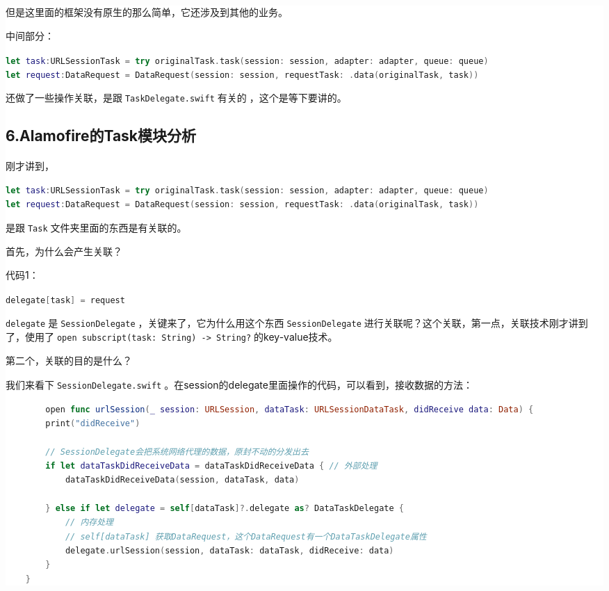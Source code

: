但是这里面的框架没有原生的那么简单，它还涉及到其他的业务。



中间部分：

```swift
let task:URLSessionTask = try originalTask.task(session: session, adapter: adapter, queue: queue)
let request:DataRequest = DataRequest(session: session, requestTask: .data(originalTask, task))
```

还做了一些操作关联，是跟 `TaskDelegate.swift` 有关的 ，这个是等下要讲的。





## 6.Alamofire的Task模块分析

刚才讲到，

```swift
let task:URLSessionTask = try originalTask.task(session: session, adapter: adapter, queue: queue)
let request:DataRequest = DataRequest(session: session, requestTask: .data(originalTask, task))
```

是跟 `Task` 文件夹里面的东西是有关联的。

首先，为什么会产生关联？



代码1：

```swift
delegate[task] = request
```

`delegate` 是 `SessionDelegate` ，关键来了，它为什么用这个东西 `SessionDelegate` 进行关联呢？这个关联，第一点，关联技术刚才讲到了，使用了 `open subscript(task: String) -> String?` 的key-value技术。

第二个，关联的目的是什么？

我们来看下 `SessionDelegate.swift` 。在session的delegate里面操作的代码，可以看到，接收数据的方法：

```swift
		open func urlSession(_ session: URLSession, dataTask: URLSessionDataTask, didReceive data: Data) {
        print("didReceive")
        
        // SessionDelegate会把系统网络代理的数据，原封不动的分发出去
        if let dataTaskDidReceiveData = dataTaskDidReceiveData { // 外部处理
            dataTaskDidReceiveData(session, dataTask, data)
            
        } else if let delegate = self[dataTask]?.delegate as? DataTaskDelegate {
            // 内存处理
            // self[dataTask] 获取DataRequest，这个DataRequest有一个DataTaskDelegate属性
            delegate.urlSession(session, dataTask: dataTask, didReceive: data)
        }
    }
```
